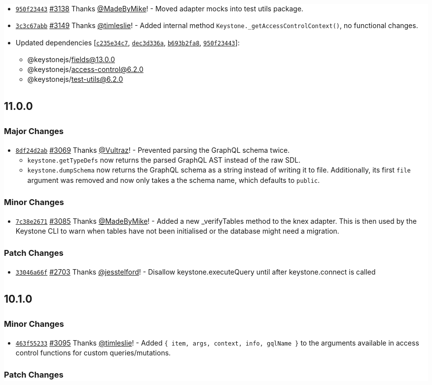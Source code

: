 * [`950f23443`](https://github.com/keystonejs/keystone/commit/950f23443ef8f1a176a3cf6b039f93a29d954f5e) [#3138](https://github.com/keystonejs/keystone/pull/3138) Thanks [@MadeByMike](https://github.com/MadeByMike)! - Moved adapter mocks into test utils package.

- [`3c3c67abb`](https://github.com/keystonejs/keystone/commit/3c3c67abb5ec82155fec893d389eac3bbeb12bbd) [#3149](https://github.com/keystonejs/keystone/pull/3149) Thanks [@timleslie](https://github.com/timleslie)! - Added internal method `Keystone._getAccessControlContext()`, no functional changes.

- Updated dependencies [[`c235e34c7`](https://github.com/keystonejs/keystone/commit/c235e34c7a72cd05b05b3d1af08c93c1e98a8e91), [`dec3d336a`](https://github.com/keystonejs/keystone/commit/dec3d336adbe8156722fbe65f315a57b2f5c08e7), [`b693b2fa8`](https://github.com/keystonejs/keystone/commit/b693b2fa8a391d7f5bcfbea11061679bd4b559d8), [`950f23443`](https://github.com/keystonejs/keystone/commit/950f23443ef8f1a176a3cf6b039f93a29d954f5e)]:
  - @keystonejs/fields@13.0.0
  - @keystonejs/access-control@6.2.0
  - @keystonejs/test-utils@6.2.0

## 11.0.0

### Major Changes

- [`8df24d2ab`](https://github.com/keystonejs/keystone/commit/8df24d2ab4bed8a7fc1a856c20a571781dd7c04e) [#3069](https://github.com/keystonejs/keystone/pull/3069) Thanks [@Vultraz](https://github.com/Vultraz)! - Prevented parsing the GraphQL schema twice.
  - `keystone.getTypeDefs` now returns the parsed GraphQL AST instead of the raw SDL.
  - `keystone.dumpSchema` now returns the GraphQL schema as a string instead of writing it to file. Additionally, its first `file` argument was removed and now only takes a the schema name, which defaults to `public`.

### Minor Changes

- [`7c38e2671`](https://github.com/keystonejs/keystone/commit/7c38e267143491f38699326f02764f40f337d416) [#3085](https://github.com/keystonejs/keystone/pull/3085) Thanks [@MadeByMike](https://github.com/MadeByMike)! - Added a new \_verifyTables method to the knex adapter. This is then used by the Keystone CLI to warn when tables have not been initialised or the database might need a migration.

### Patch Changes

- [`33046a66f`](https://github.com/keystonejs/keystone/commit/33046a66f33a82cf099880303b44d9736344667d) [#2703](https://github.com/keystonejs/keystone/pull/2703) Thanks [@jesstelford](https://github.com/jesstelford)! - Disallow keystone.executeQuery until after keystone.connect is called

## 10.1.0

### Minor Changes

- [`463f55233`](https://github.com/keystonejs/keystone/commit/463f552335013d5ba9ebf2e8f7a9ebf8e2b0e0db) [#3095](https://github.com/keystonejs/keystone/pull/3095) Thanks [@timleslie](https://github.com/timleslie)! - Added `{ item, args, context, info, gqlName }` to the arguments available in access control functions for custom queries/mutations.

### Patch Changes
